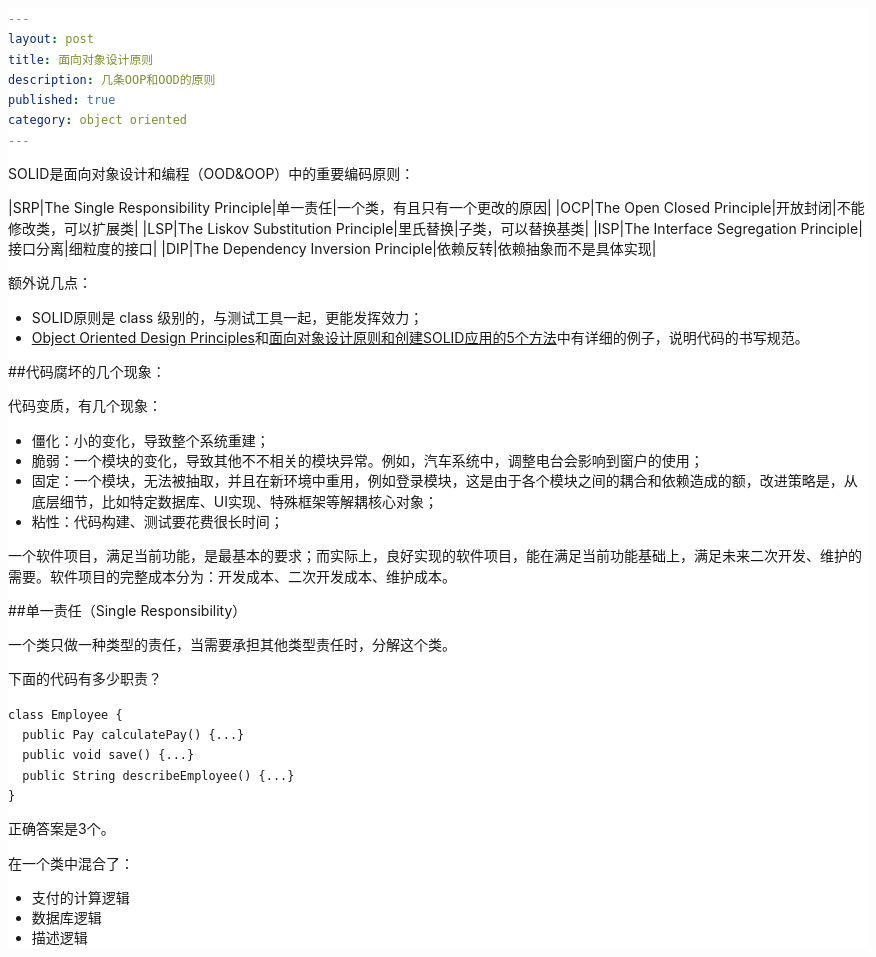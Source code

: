 ```yaml
---
layout: post
title: 面向对象设计原则
description: 几条OOP和OOD的原则
published: true
category: object oriented
---
```



SOLID是面向对象设计和编程（OOD&OOP）中的重要编码原则：

|SRP|The Single Responsibility Principle|单一责任|一个类，有且只有一个更改的原因|
|OCP|The Open Closed Principle|开放封闭|不能修改类，可以扩展类|
|LSP|The Liskov Substitution Principle|里氏替换|子类，可以替换基类|
|ISP|The Interface Segregation Principle|接口分离|细粒度的接口|
|DIP|The Dependency Inversion Principle|依赖反转|依赖抽象而不是具体实现|

额外说几点：

* SOLID原则是 class 级别的，与测试工具一起，更能发挥效力；
* [Object Oriented Design Principles][Object Oriented Design Principles]和[面向对象设计原则和创建SOLID应用的5个方法][面向对象设计原则和创建SOLID应用的5个方法]中有详细的例子，说明代码的书写规范。

##代码腐坏的几个现象：

代码变质，有几个现象：

* 僵化：小的变化，导致整个系统重建；
* 脆弱：一个模块的变化，导致其他不不相关的模块异常。例如，汽车系统中，调整电台会影响到窗户的使用；
* 固定：一个模块，无法被抽取，并且在新环境中重用，例如登录模块，这是由于各个模块之间的耦合和依赖造成的额，改进策略是，从底层细节，比如特定数据库、UI实现、特殊框架等解耦核心对象；
* 粘性：代码构建、测试要花费很长时间；

一个软件项目，满足当前功能，是最基本的要求；而实际上，良好实现的软件项目，能在满足当前功能基础上，满足未来二次开发、维护的需要。软件项目的完整成本分为：开发成本、二次开发成本、维护成本。


##单一责任（Single Responsibility）

一个类只做一种类型的责任，当需要承担其他类型责任时，分解这个类。

下面的代码有多少职责？


	class Employee {
	  public Pay calculatePay() {...}
	  public void save() {...}
	  public String describeEmployee() {...}
	}  
	
正确答案是3个。

在一个类中混合了：

* 支付的计算逻辑
* 数据库逻辑
* 描述逻辑


[NingG]:    										http://ningg.github.com  "NingG"
[the principles of OOD]:							http://butunclebob.com/ArticleS.UncleBob.PrinciplesOfOod
[面向对象设计原则和创建SOLID应用的5个方法]:		http://www.importnew.com/10656.html
[Object Oriented Design Principles]:				http://www.codeproject.com/Articles/567768/Object-Oriented-Design-Principles